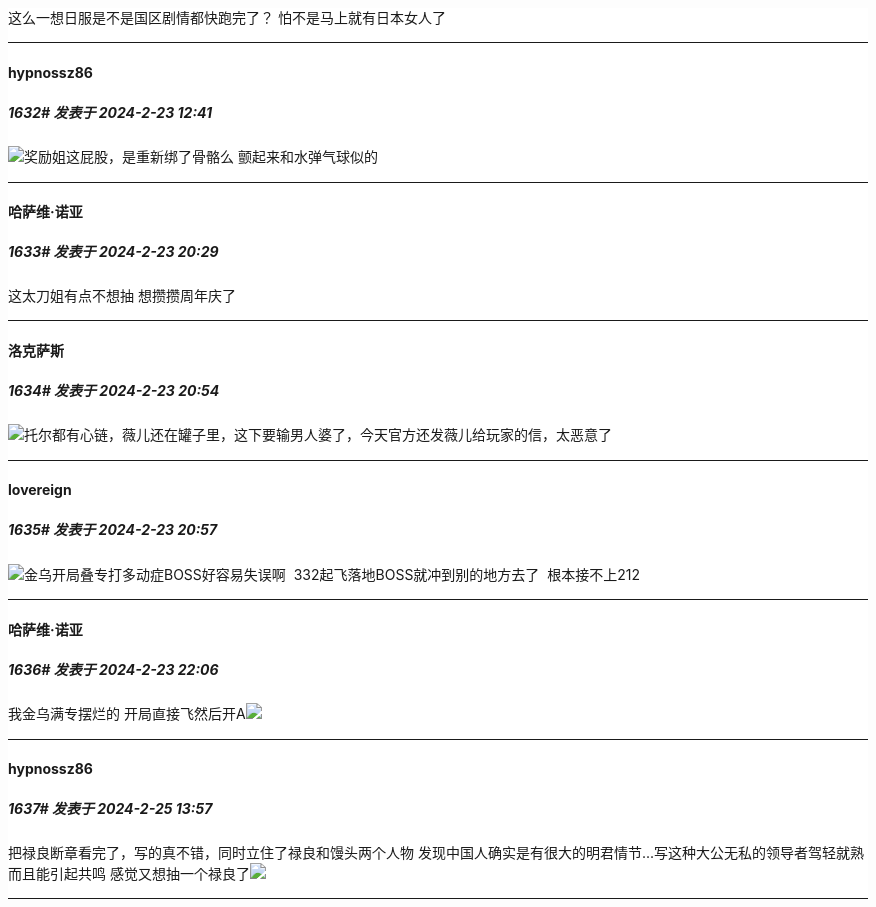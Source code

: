 这么一想日服是不是国区剧情都快跑完了？ 怕不是马上就有日本女人了


*****

####  hypnossz86  
##### 1632#       发表于 2024-2-23 12:41

<img src="https://static.saraba1st.com/image/smiley/face2017/103.png" referrerpolicy="no-referrer">奖励姐这屁股，是重新绑了骨骼么
颤起来和水弹气球似的


*****

####  哈萨维·诺亚  
##### 1633#       发表于 2024-2-23 20:29

这太刀姐有点不想抽 想攒攒周年庆了


*****

####  洛克萨斯  
##### 1634#       发表于 2024-2-23 20:54

<img src="https://static.saraba1st.com/image/smiley/face2017/067.png" referrerpolicy="no-referrer">托尔都有心链，薇儿还在罐子里，这下要输男人婆了，今天官方还发薇儿给玩家的信，太恶意了

*****

####  lovereign  
##### 1635#       发表于 2024-2-23 20:57

<img src="https://static.saraba1st.com/image/smiley/face2017/001.png" referrerpolicy="no-referrer">金乌开局叠专打多动症BOSS好容易失误啊  332起飞落地BOSS就冲到别的地方去了  根本接不上212


*****

####  哈萨维·诺亚  
##### 1636#       发表于 2024-2-23 22:06

我金乌满专摆烂的 开局直接飞然后开A<img src="https://static.saraba1st.com/image/smiley/face2017/066.png" referrerpolicy="no-referrer">


*****

####  hypnossz86  
##### 1637#       发表于 2024-2-25 13:57

把禄良断章看完了，写的真不错，同时立住了禄良和馒头两个人物
发现中国人确实是有很大的明君情节...写这种大公无私的领导者驾轻就熟而且能引起共鸣
感觉又想抽一个禄良了<img src="https://static.saraba1st.com/image/smiley/face2017/037.png" referrerpolicy="no-referrer">


*****
